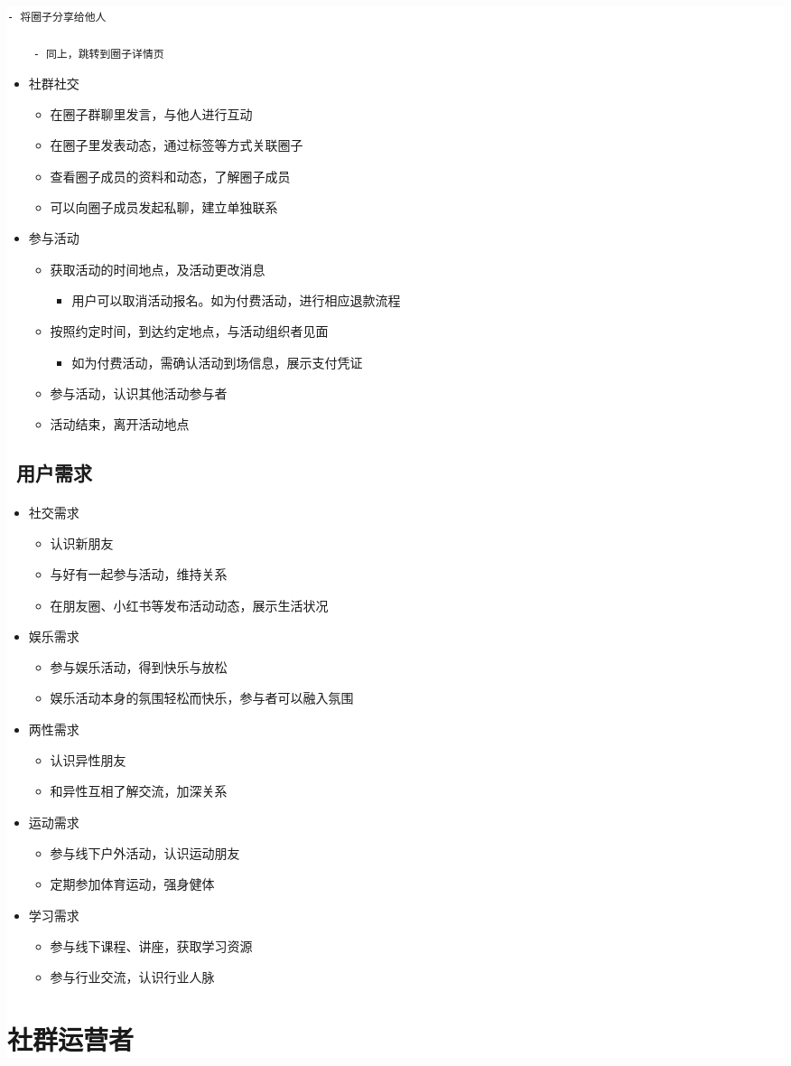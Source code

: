     - 将圈子分享给他人
        
        - 同上，跳转到圈子详情页
            
- 社群社交
    
    - 在圈子群聊里发言，与他人进行互动
        
    - 在圈子里发表动态，通过标签等方式关联圈子
        
    - 查看圈子成员的资料和动态，了解圈子成员
        
    - 可以向圈子成员发起私聊，建立单独联系
        
- 参与活动
    
    - 获取活动的时间地点，及活动更改消息
        
        - 用户可以取消活动报名。如为付费活动，进行相应退款流程
            
    - 按照约定时间，到达约定地点，与活动组织者见面
        
        - 如为付费活动，需确认活动到场信息，展示支付凭证
            
    - 参与活动，认识其他活动参与者
        
    - 活动结束，离开活动地点
        

##   用户需求

- 社交需求
    
    - 认识新朋友
        
    - 与好有一起参与活动，维持关系
        
    - 在朋友圈、小红书等发布活动动态，展示生活状况
        
- 娱乐需求
    
    - 参与娱乐活动，得到快乐与放松
        
    - 娱乐活动本身的氛围轻松而快乐，参与者可以融入氛围
        
- 两性需求
    
    - 认识异性朋友
        
    - 和异性互相了解交流，加深关系
        
- 运动需求
    
    - 参与线下户外活动，认识运动朋友
        
    - 定期参加体育运动，强身健体
        
- 学习需求
    
    - 参与线下课程、讲座，获取学习资源
        
    - 参与行业交流，认识行业人脉
        

# 社群运营者
